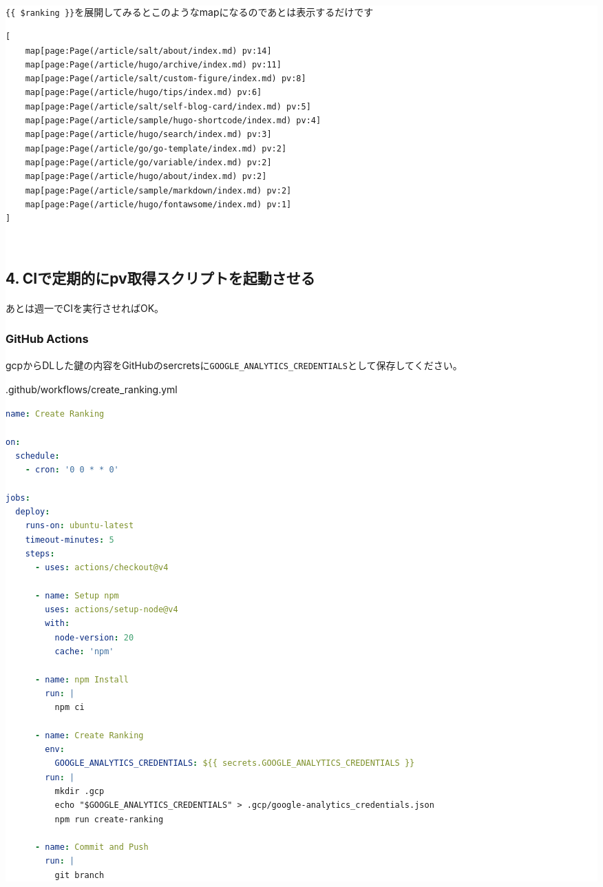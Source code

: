 `{{ $ranking }}`を展開してみるとこのようなmapになるのであとは表示するだけです

```
[
    map[page:Page(/article/salt/about/index.md) pv:14] 
    map[page:Page(/article/hugo/archive/index.md) pv:11] 
    map[page:Page(/article/salt/custom-figure/index.md) pv:8] 
    map[page:Page(/article/hugo/tips/index.md) pv:6] 
    map[page:Page(/article/salt/self-blog-card/index.md) pv:5] 
    map[page:Page(/article/sample/hugo-shortcode/index.md) pv:4] 
    map[page:Page(/article/hugo/search/index.md) pv:3] 
    map[page:Page(/article/go/go-template/index.md) pv:2] 
    map[page:Page(/article/go/variable/index.md) pv:2] 
    map[page:Page(/article/hugo/about/index.md) pv:2] 
    map[page:Page(/article/sample/markdown/index.md) pv:2] 
    map[page:Page(/article/hugo/fontawsome/index.md) pv:1]
]
```

<br>

## 4. CIで定期的にpv取得スクリプトを起動させる

あとは週一でCIを実行させればOK。

### GitHub Actions

gcpからDLした鍵の内容をGitHubのsercretsに`GOOGLE_ANALYTICS_CREDENTIALS`として保存してください。

.github/workflows/create_ranking.yml

```yml
name: Create Ranking

on:
  schedule:
    - cron: '0 0 * * 0'

jobs:
  deploy:
    runs-on: ubuntu-latest
    timeout-minutes: 5
    steps:
      - uses: actions/checkout@v4

      - name: Setup npm
        uses: actions/setup-node@v4
        with:
          node-version: 20
          cache: 'npm'

      - name: npm Install
        run: |
          npm ci

      - name: Create Ranking
        env:
          GOOGLE_ANALYTICS_CREDENTIALS: ${{ secrets.GOOGLE_ANALYTICS_CREDENTIALS }}
        run: |
          mkdir .gcp
          echo "$GOOGLE_ANALYTICS_CREDENTIALS" > .gcp/google-analytics_credentials.json
          npm run create-ranking

      - name: Commit and Push
        run: |
          git branch
```